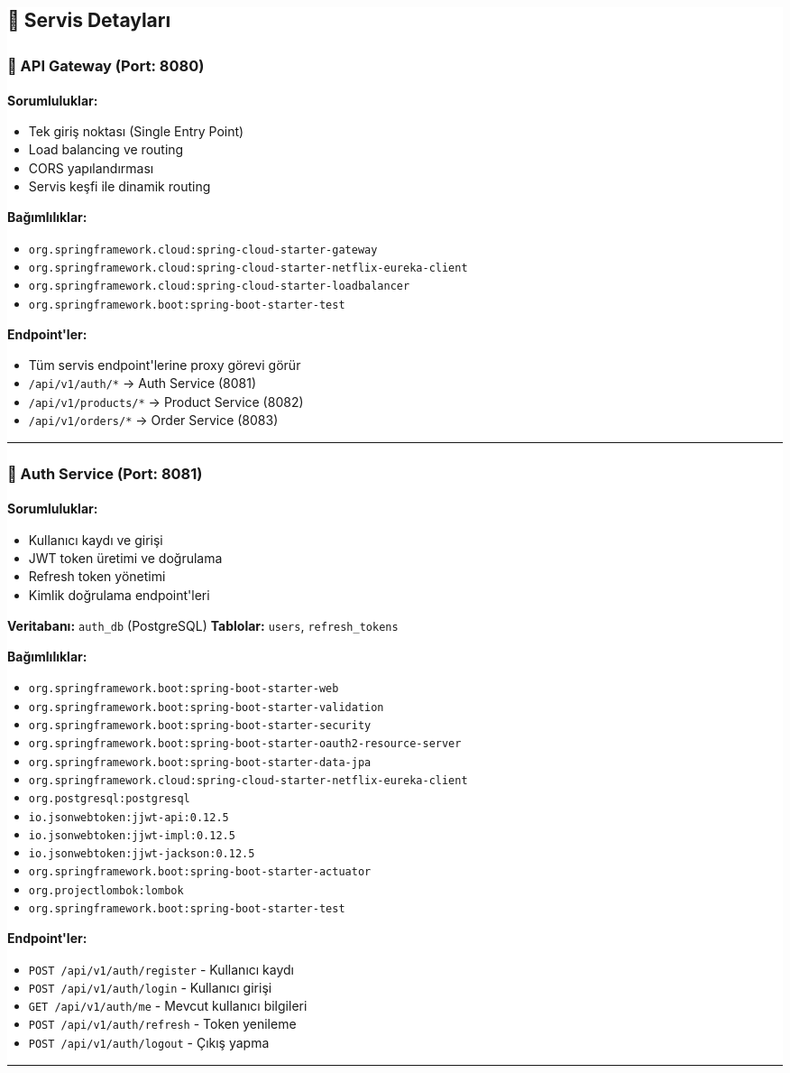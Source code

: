 ## 🔧 Servis Detayları

### 🚪 API Gateway (Port: 8080)
**Sorumluluklar:**
- Tek giriş noktası (Single Entry Point)
- Load balancing ve routing
- CORS yapılandırması
- Servis keşfi ile dinamik routing

**Bağımlılıklar:**
- `org.springframework.cloud:spring-cloud-starter-gateway`
- `org.springframework.cloud:spring-cloud-starter-netflix-eureka-client`
- `org.springframework.cloud:spring-cloud-starter-loadbalancer`
- `org.springframework.boot:spring-boot-starter-test`

**Endpoint'ler:**
- Tüm servis endpoint'lerine proxy görevi görür
- `/api/v1/auth/*` → Auth Service (8081)
- `/api/v1/products/*` → Product Service (8082)
- `/api/v1/orders/*` → Order Service (8083)

---

### 🔐 Auth Service (Port: 8081)
**Sorumluluklar:**
- Kullanıcı kaydı ve girişi
- JWT token üretimi ve doğrulama
- Refresh token yönetimi
- Kimlik doğrulama endpoint'leri

**Veritabanı:** `auth_db` (PostgreSQL)
**Tablolar:** `users`, `refresh_tokens`

**Bağımlılıklar:**
- `org.springframework.boot:spring-boot-starter-web`
- `org.springframework.boot:spring-boot-starter-validation`
- `org.springframework.boot:spring-boot-starter-security`
- `org.springframework.boot:spring-boot-starter-oauth2-resource-server`
- `org.springframework.boot:spring-boot-starter-data-jpa`
- `org.springframework.cloud:spring-cloud-starter-netflix-eureka-client`
- `org.postgresql:postgresql`
- `io.jsonwebtoken:jjwt-api:0.12.5`
- `io.jsonwebtoken:jjwt-impl:0.12.5`
- `io.jsonwebtoken:jjwt-jackson:0.12.5`
- `org.springframework.boot:spring-boot-starter-actuator`
- `org.projectlombok:lombok`
- `org.springframework.boot:spring-boot-starter-test`

**Endpoint'ler:**
- `POST /api/v1/auth/register` - Kullanıcı kaydı
- `POST /api/v1/auth/login` - Kullanıcı girişi
- `GET /api/v1/auth/me` - Mevcut kullanıcı bilgileri
- `POST /api/v1/auth/refresh` - Token yenileme
- `POST /api/v1/auth/logout` - Çıkış yapma

---